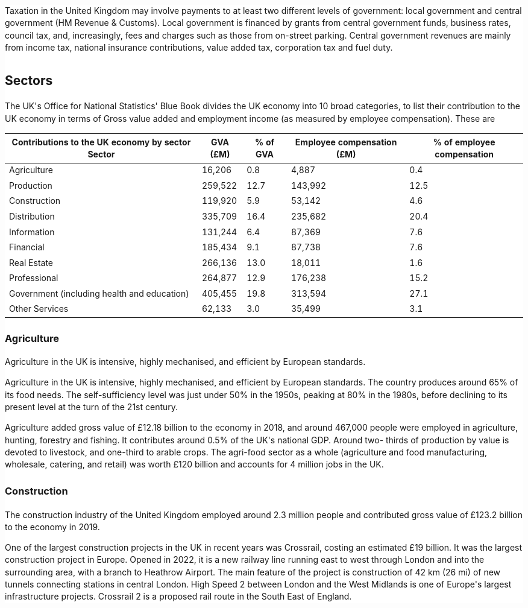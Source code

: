 Taxation in the United Kingdom may involve payments to at least two different
levels of government: local government and central government (HM Revenue &
Customs). Local government is financed by grants from central government
funds, business rates, council tax, and, increasingly, fees and charges such
as those from on-street parking. Central government revenues are mainly from
income tax, national insurance contributions, value added tax, corporation tax
and fuel duty.

## Sectors

The UK's Office for National Statistics' Blue Book divides the UK economy into
10 broad categories, to list their contribution to the UK economy in terms of
Gross value added and employment income (as measured by employee
compensation). These are

Contributions to the UK economy by sector  Sector | GVA (£M) | % of GVA | Employee compensation (£M) | % of employee compensation   
---|---|---|---|---  
Agriculture | 16,206 | 0.8 | 4,887 | 0.4   
Production | 259,522 | 12.7 | 143,992 | 12.5   
Construction | 119,920 | 5.9 | 53,142 | 4.6   
Distribution | 335,709 | 16.4 | 235,682 | 20.4   
Information | 131,244 | 6.4 | 87,369 | 7.6   
Financial | 185,434 | 9.1 | 87,738 | 7.6   
Real Estate | 266,136 | 13.0 | 18,011 | 1.6   
Professional | 264,877 | 12.9 | 176,238 | 15.2   
Government (including health and education) | 405,455 | 19.8 | 313,594 | 27.1   
Other Services | 62,133 | 3.0 | 35,499 | 3.1   
  
### Agriculture

Agriculture in the UK is intensive, highly mechanised, and efficient by
European standards.

Agriculture in the UK is intensive, highly mechanised, and efficient by
European standards. The country produces around 65% of its food needs. The
self-sufficiency level was just under 50% in the 1950s, peaking at 80% in the
1980s, before declining to its present level at the turn of the 21st century.

Agriculture added gross value of £12.18 billion to the economy in 2018, and
around 467,000 people were employed in agriculture, hunting, forestry and
fishing. It contributes around 0.5% of the UK's national GDP. Around two-
thirds of production by value is devoted to livestock, and one-third to arable
crops. The agri-food sector as a whole (agriculture and food manufacturing,
wholesale, catering, and retail) was worth £120 billion and accounts for 4
million jobs in the UK.

### Construction

The construction industry of the United Kingdom employed around 2.3 million
people and contributed gross value of £123.2 billion to the economy in 2019.

One of the largest construction projects in the UK in recent years was
Crossrail, costing an estimated £19 billion. It was the largest construction
project in Europe. Opened in 2022, it is a new railway line running east to
west through London and into the surrounding area, with a branch to Heathrow
Airport. The main feature of the project is construction of 42 km (26 mi) of
new tunnels connecting stations in central London. High Speed 2 between London
and the West Midlands is one of Europe's largest infrastructure projects.
Crossrail 2 is a proposed rail route in the South East of England.
